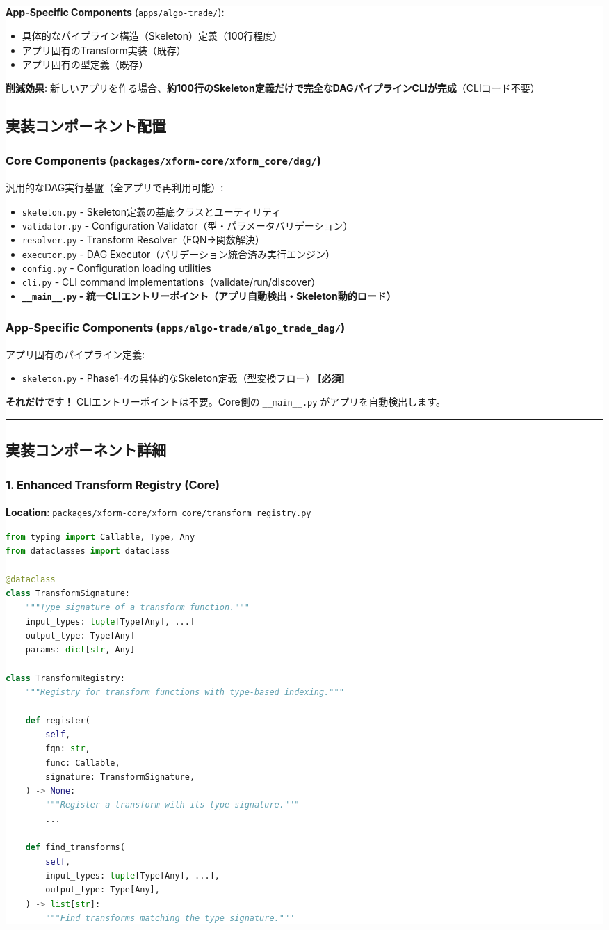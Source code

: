 **App-Specific Components** (`apps/algo-trade/`):
- 具体的なパイプライン構造（Skeleton）定義（100行程度）
- アプリ固有のTransform実装（既存）
- アプリ固有の型定義（既存）

**削減効果**: 新しいアプリを作る場合、**約100行のSkeleton定義だけで完全なDAGパイプラインCLIが完成**（CLIコード不要）

## 実装コンポーネント配置

### Core Components (`packages/xform-core/xform_core/dag/`)

汎用的なDAG実行基盤（全アプリで再利用可能）:
- `skeleton.py` - Skeleton定義の基底クラスとユーティリティ
- `validator.py` - Configuration Validator（型・パラメータバリデーション）
- `resolver.py` - Transform Resolver（FQN→関数解決）
- `executor.py` - DAG Executor（バリデーション統合済み実行エンジン）
- `config.py` - Configuration loading utilities
- `cli.py` - CLI command implementations（validate/run/discover）
- **`__main__.py` - 統一CLIエントリーポイント（アプリ自動検出・Skeleton動的ロード）**

### App-Specific Components (`apps/algo-trade/algo_trade_dag/`)

アプリ固有のパイプライン定義:
- `skeleton.py` - Phase1-4の具体的なSkeleton定義（型変換フロー） **[必須]**

**それだけです！** CLIエントリーポイントは不要。Core側の `__main__.py` がアプリを自動検出します。

---

## 実装コンポーネント詳細

### 1. Enhanced Transform Registry (Core)

**Location**: `packages/xform-core/xform_core/transform_registry.py`

```python
from typing import Callable, Type, Any
from dataclasses import dataclass

@dataclass
class TransformSignature:
    """Type signature of a transform function."""
    input_types: tuple[Type[Any], ...]
    output_type: Type[Any]
    params: dict[str, Any]

class TransformRegistry:
    """Registry for transform functions with type-based indexing."""
    
    def register(
        self,
        fqn: str,
        func: Callable,
        signature: TransformSignature,
    ) -> None:
        """Register a transform with its type signature."""
        ...
    
    def find_transforms(
        self,
        input_types: tuple[Type[Any], ...],
        output_type: Type[Any],
    ) -> list[str]:
        """Find transforms matching the type signature."""
```